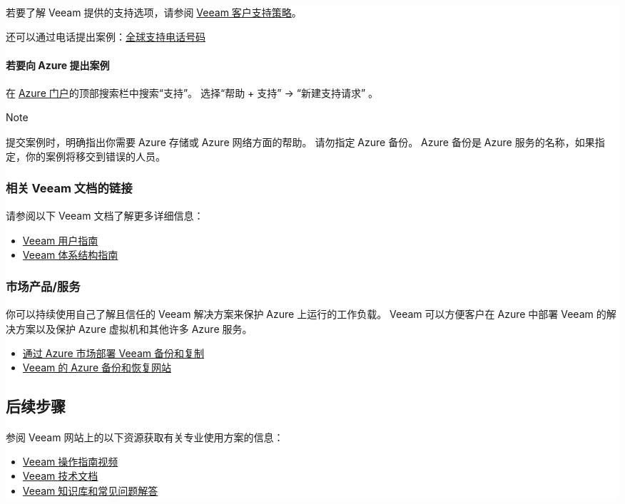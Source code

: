 若要了解 Veeam 提供的支持选项，请参阅 [Veeam 客户支持策略](https://www.veeam.com/veeam_software_support_policy_ds.pdf)。

还可以通过电话提出案例：[全球支持电话号码](https://www.veeam.com/contacts.html?ad=in-text-link#support-numbers)

#### <a name="to-open-a-case-with-azure"></a>若要向 Azure 提出案例

在 [Azure 门户](https://portal.azure.com)的顶部搜索栏中搜索“支持”。 选择“帮助 + 支持” -> “新建支持请求” 。

> [!NOTE]
> 提交案例时，明确指出你需要 Azure 存储或 Azure 网络方面的帮助。 请勿指定 Azure 备份。 Azure 备份是 Azure 服务的名称，如果指定，你的案例将移交到错误的人员。

### <a name="links-to-relevant-veeam-documentation"></a>相关 Veeam 文档的链接

请参阅以下 Veeam 文档了解更多详细信息：

- [Veeam 用户指南](https://helpcenter.veeam.com/docs/backup/hyperv/overview.html?ver=100)
- [Veeam 体系结构指南](https://helpcenter.veeam.com/docs/backup/vsphere/backup_architecture.html?ver=100)

### <a name="marketplace-offerings"></a>市场产品/服务

你可以持续使用自己了解且信任的 Veeam 解决方案来保护 Azure 上运行的工作负载。 Veeam 可以方便客户在 Azure 中部署 Veeam 的解决方案以及保护 Azure 虚拟机和其他许多 Azure 服务。

- [通过 Azure 市场部署 Veeam 备份和复制](https://azuremarketplace.microsoft.com/marketplace/apps/veeam.veeam-backup-replication?tab=overview)
- [Veeam 的 Azure 备份和恢复网站](https://www.veeam.com/backup-azure.html?ad=menu-products)

## <a name="next-steps"></a>后续步骤

参阅 Veeam 网站上的以下资源获取有关专业使用方案的信息：

- [Veeam 操作指南视频](https://www.veeam.com/how-to-videos.html?ad=menu-resources)
- [Veeam 技术文档](https://www.veeam.com/documentation-guides-datasheets.html?ad=menu-resources)
- [Veeam 知识库和常见问题解答](https://www.veeam.com/knowledge-base.html?ad=menu-resources)